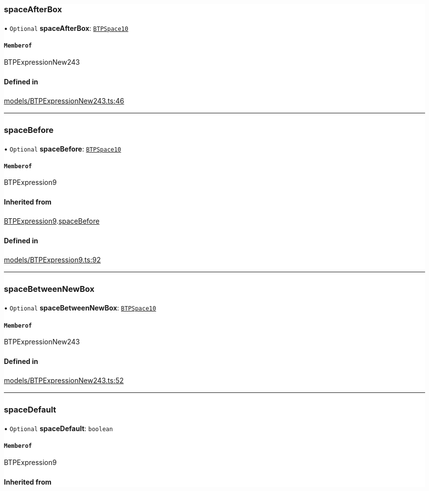 ### spaceAfterBox

• `Optional` **spaceAfterBox**: [`BTPSpace10`](BTPSpace10.md)

**`Memberof`**

BTPExpressionNew243

#### Defined in

[models/BTPExpressionNew243.ts:46](https://github.com/toebes/onshape-typescript-fetch/blob/3e11ae1/models/BTPExpressionNew243.ts#L46)

___

### spaceBefore

• `Optional` **spaceBefore**: [`BTPSpace10`](BTPSpace10.md)

**`Memberof`**

BTPExpression9

#### Inherited from

[BTPExpression9](BTPExpression9.md).[spaceBefore](BTPExpression9.md#spacebefore)

#### Defined in

[models/BTPExpression9.ts:92](https://github.com/toebes/onshape-typescript-fetch/blob/3e11ae1/models/BTPExpression9.ts#L92)

___

### spaceBetweenNewBox

• `Optional` **spaceBetweenNewBox**: [`BTPSpace10`](BTPSpace10.md)

**`Memberof`**

BTPExpressionNew243

#### Defined in

[models/BTPExpressionNew243.ts:52](https://github.com/toebes/onshape-typescript-fetch/blob/3e11ae1/models/BTPExpressionNew243.ts#L52)

___

### spaceDefault

• `Optional` **spaceDefault**: `boolean`

**`Memberof`**

BTPExpression9

#### Inherited from
